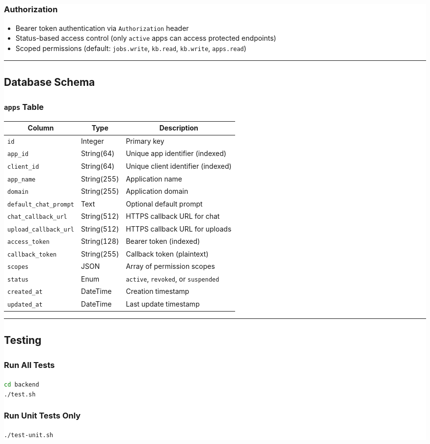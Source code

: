 ### Authorization
- Bearer token authentication via `Authorization` header
- Status-based access control (only `active` apps can access protected endpoints)
- Scoped permissions (default: `jobs.write`, `kb.read`, `kb.write`, `apps.read`)

---

## Database Schema

### `apps` Table

| Column | Type | Description |
|--------|------|-------------|
| `id` | Integer | Primary key |
| `app_id` | String(64) | Unique app identifier (indexed) |
| `client_id` | String(64) | Unique client identifier (indexed) |
| `app_name` | String(255) | Application name |
| `domain` | String(255) | Application domain |
| `default_chat_prompt` | Text | Optional default prompt |
| `chat_callback_url` | String(512) | HTTPS callback URL for chat |
| `upload_callback_url` | String(512) | HTTPS callback URL for uploads |
| `access_token` | String(128) | Bearer token (indexed) |
| `callback_token` | String(255) | Callback token (plaintext) |
| `scopes` | JSON | Array of permission scopes |
| `status` | Enum | `active`, `revoked`, or `suspended` |
| `created_at` | DateTime | Creation timestamp |
| `updated_at` | DateTime | Last update timestamp |

---

## Testing

### Run All Tests
```bash
cd backend
./test.sh
```

### Run Unit Tests Only
```bash
./test-unit.sh
```
